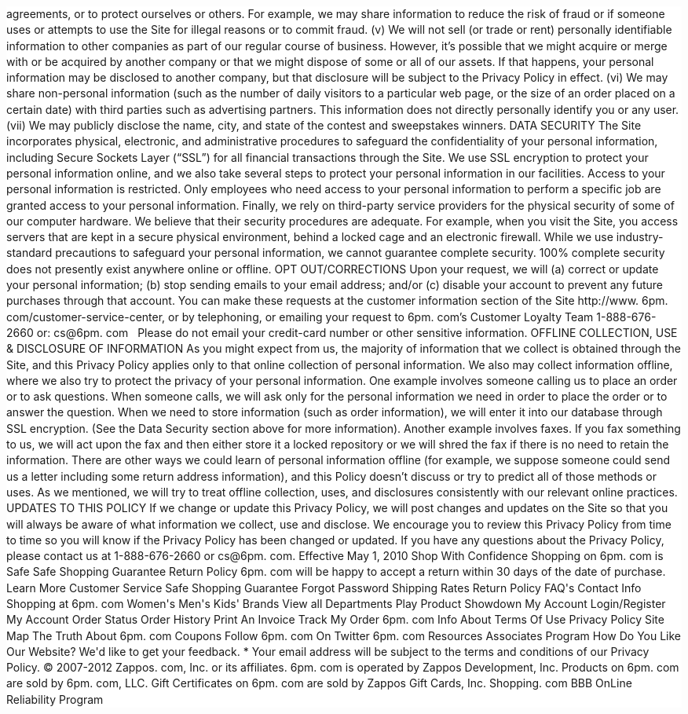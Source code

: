 agreements, or to protect ourselves or others. For example, we may share information to reduce the risk of fraud or if someone uses or attempts to use the Site for illegal reasons or to commit fraud. (v) We will not sell (or trade or rent) personally identifiable information to other companies as part of our regular course of business. However, it’s possible that we might acquire or merge with or be acquired by another company or that we might dispose of some or all of our assets. If that happens, your personal information may be disclosed to another company, but that disclosure will be subject to the Privacy Policy in effect. (vi) We may share non-personal information (such as the number of daily visitors to a particular web page, or the size of an order placed on a certain date) with third parties such as advertising partners. This information does not directly personally identify you or any user. (vii) We may publicly disclose the name, city, and state of the contest and sweepstakes winners. DATA SECURITY The Site incorporates physical, electronic, and administrative procedures to safeguard the confidentiality of your personal information, including Secure Sockets Layer (“SSL”) for all financial transactions through the Site. We use SSL encryption to protect your personal information online, and we also take several steps to protect your personal information in our facilities. Access to your personal information is restricted. Only employees who need access to your personal information to perform a specific job are granted access to your personal information. Finally, we rely on third-party service providers for the physical security of some of our computer hardware. We believe that their security procedures are adequate. For example, when you visit the Site, you access servers that are kept in a secure physical environment, behind a locked cage and an electronic firewall. While we use industry-standard precautions to safeguard your personal information, we cannot guarantee complete security. 100% complete security does not presently exist anywhere online or offline. OPT OUT/CORRECTIONS Upon your request, we will (a) correct or update your personal information; (b) stop sending emails to your email address; and/or (c) disable your account to prevent any future purchases through that account. You can make these requests at the customer information section of the Site http://www. 6pm. com/customer-service-center, or by telephoning, or emailing your request to 6pm. com’s Customer Loyalty Team 1-888-676-2660 or: cs@6pm. com   Please do not email your credit-card number or other sensitive information. OFFLINE COLLECTION, USE & DISCLOSURE OF INFORMATION As you might expect from us, the majority of information that we collect is obtained through the Site, and this Privacy Policy applies only to that online collection of personal information. We also may collect information offline, where we also try to protect the privacy of your personal information. One example involves someone calling us to place an order or to ask questions. When someone calls, we will ask only for the personal information we need in order to place the order or to answer the question. When we need to store information (such as order information), we will enter it into our database through SSL encryption. (See the Data Security section above for more information). Another example involves faxes. If you fax something to us, we will act upon the fax and then either store it a locked repository or we will shred the fax if there is no need to retain the information. There are other ways we could learn of personal information offline (for example, we suppose someone could send us a letter including some return address information), and this Policy doesn’t discuss or try to predict all of those methods or uses. As we mentioned, we will try to treat offline collection, uses, and disclosures consistently with our relevant online practices. UPDATES TO THIS POLICY If we change or update this Privacy Policy, we will post changes and updates on the Site so that you will always be aware of what information we collect, use and disclose. We encourage you to review this Privacy Policy from time to time so you will know if the Privacy Policy has been changed or updated. If you have any questions about the Privacy Policy, please contact us at 1-888-676-2660 or cs@6pm. com. Effective May 1, 2010 Shop With Confidence Shopping on 6pm. com is Safe Safe Shopping Guarantee Return Policy 6pm. com will be happy to accept a return within 30 days of the date of purchase. Learn More Customer Service Safe Shopping Guarantee Forgot Password Shipping Rates Return Policy FAQ's Contact Info Shopping at 6pm. com Women's Men's Kids' Brands View all Departments Play Product Showdown My Account Login/Register My Account Order Status Order History Print An Invoice Track My Order 6pm. com Info About Terms Of Use Privacy Policy Site Map The Truth About 6pm. com Coupons Follow 6pm. com On Twitter 6pm. com Resources Associates Program How Do You Like Our Website? We'd like to get your feedback. \* Your email address will be subject to the terms and conditions of our Privacy Policy. © 2007-2012 Zappos. com, Inc. or its affiliates. 6pm. com is operated by Zappos Development, Inc. Products on 6pm. com are sold by 6pm. com, LLC. Gift Certificates on 6pm. com are sold by Zappos Gift Cards, Inc. Shopping. com BBB OnLine Reliability Program